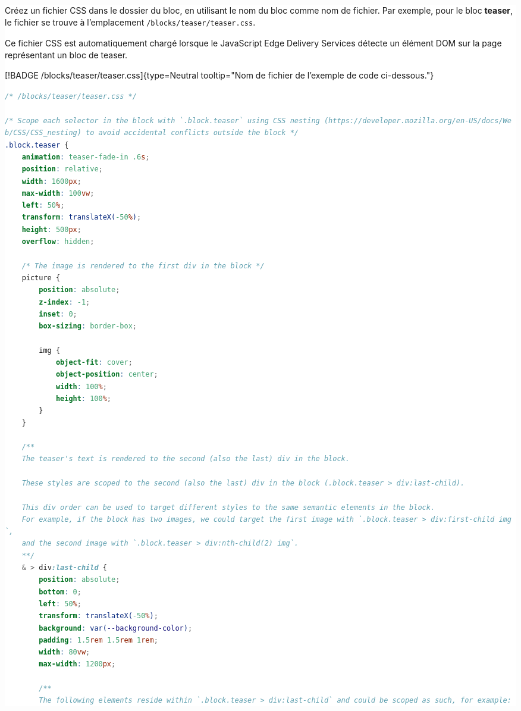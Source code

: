 Créez un fichier CSS dans le dossier du bloc, en utilisant le nom du bloc comme nom de fichier. Par exemple, pour le bloc **teaser**, le fichier se trouve à l’emplacement `/blocks/teaser/teaser.css`.

Ce fichier CSS est automatiquement chargé lorsque le JavaScript Edge Delivery Services détecte un élément DOM sur la page représentant un bloc de teaser.

[!BADGE /blocks/teaser/teaser.css]{type=Neutral tooltip="Nom de fichier de l’exemple de code ci-dessous."}

```css
/* /blocks/teaser/teaser.css */

/* Scope each selector in the block with `.block.teaser` using CSS nesting (https://developer.mozilla.org/en-US/docs/Web/CSS/CSS_nesting) to avoid accidental conflicts outside the block */
.block.teaser {
    animation: teaser-fade-in .6s;
    position: relative;
    width: 1600px;
    max-width: 100vw;
    left: 50%; 
    transform: translateX(-50%);
    height: 500px;
    overflow: hidden; 

    /* The image is rendered to the first div in the block */
    picture {
        position: absolute;
        z-index: -1;
        inset: 0;
        box-sizing: border-box;

        img {
            object-fit: cover;
            object-position: center;
            width: 100%;
            height: 100%;
        }
    }

    /** 
    The teaser's text is rendered to the second (also the last) div in the block.

    These styles are scoped to the second (also the last) div in the block (.block.teaser > div:last-child).

    This div order can be used to target different styles to the same semantic elements in the block. 
    For example, if the block has two images, we could target the first image with `.block.teaser > div:first-child img`, 
    and the second image with `.block.teaser > div:nth-child(2) img`.
    **/
    & > div:last-child {
        position: absolute;
        bottom: 0;
        left: 50%;
        transform: translateX(-50%);
        background: var(--background-color);
        padding: 1.5rem 1.5rem 1rem;
        width: 80vw;
        max-width: 1200px;

        /** 
        The following elements reside within `.block.teaser > div:last-child` and could be scoped as such, for example:

```